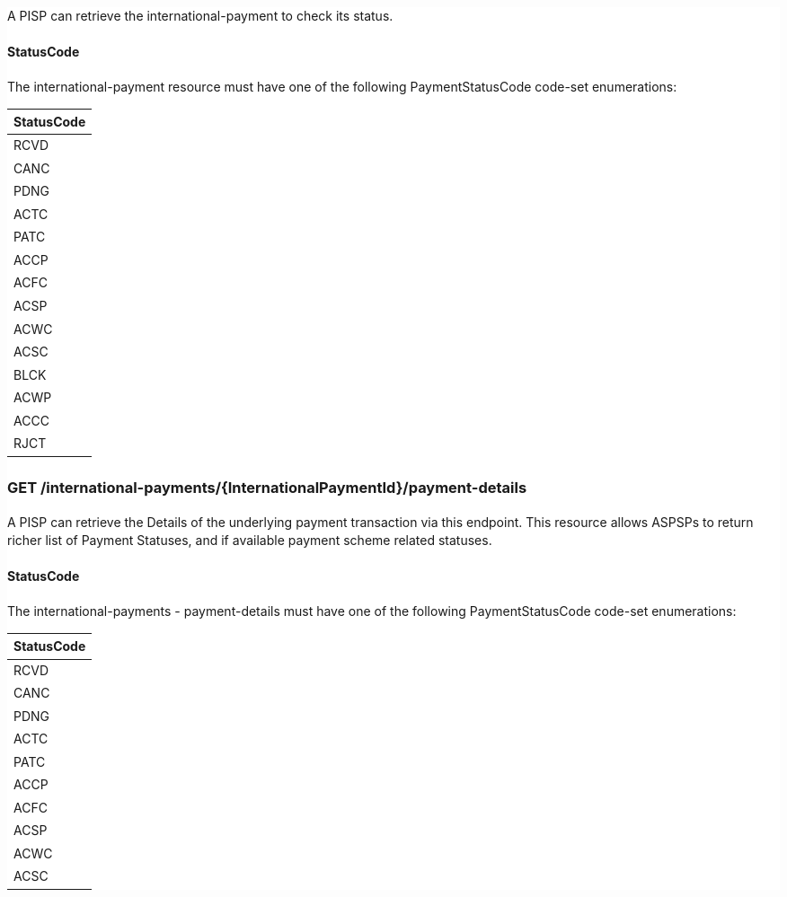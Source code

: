 A PISP can retrieve the international-payment to check its status.

#### StatusCode

The international-payment resource must have one of the following PaymentStatusCode code-set enumerations:

| StatusCode |
| ------ |
|RCVD|
|CANC|
|PDNG|
|ACTC|
|PATC|
|ACCP|
|ACFC|
|ACSP|
|ACWC|
|ACSC|
|BLCK|
|ACWP|
|ACCC|
|RJCT|

### GET /international-payments/{InternationalPaymentId}/payment-details

A PISP can retrieve the Details of the underlying payment transaction via this endpoint. This resource allows ASPSPs to return richer list of Payment Statuses, and if available payment scheme related statuses.

#### StatusCode

The international-payments - payment-details must have one of the following PaymentStatusCode code-set enumerations:

| StatusCode |
| ------ |
|RCVD|
|CANC|
|PDNG|
|ACTC|
|PATC|
|ACCP|
|ACFC|
|ACSP|
|ACWC|
|ACSC|